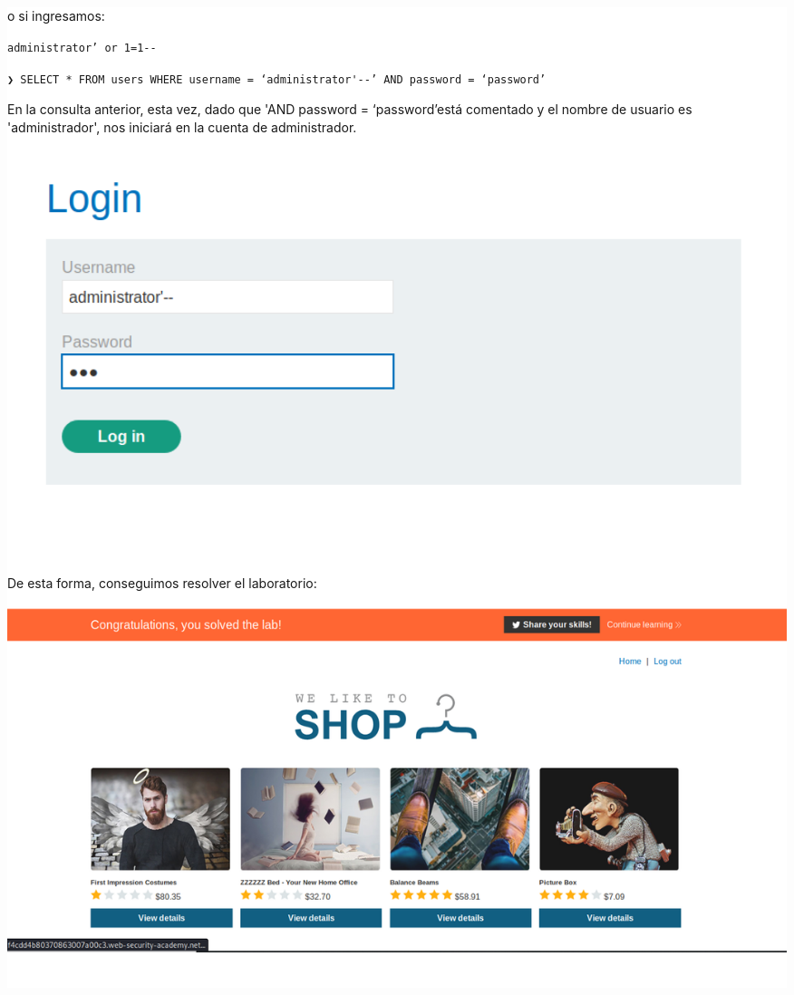 
o si ingresamos:

`administrator’ or 1=1--`

```plaintext
❯ SELECT * FROM users WHERE username = ‘administrator'--’ AND password = ‘password’
```

En la consulta anterior, esta vez, dado que 'AND password = ‘password’está comentado y el nombre de usuario es 'administrador', nos iniciará en la cuenta de administrador.


<p align="center">
     <img src="/assets/images/portswigger/sql_injection_vulnerability_allowing_login_bypass/4.png" width="1000">
</p><br>

De esta forma, conseguimos resolver el laboratorio:

<p align="center">
     <img src="/assets/images/portswigger/sql_injection_vulnerability_allowing_login_bypass/5.png" width="1000">
</p><br>
